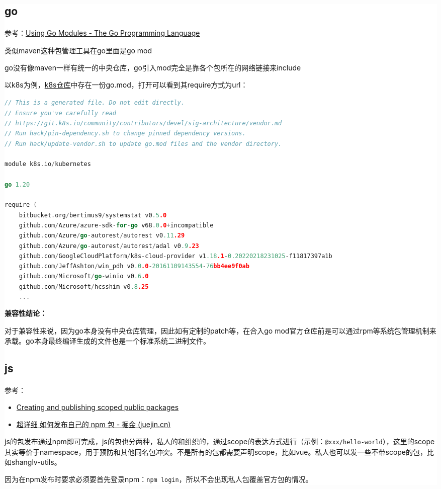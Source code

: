 

## go

参考：[Using Go Modules - The Go Programming Language](https://go.dev/blog/using-go-modules)

类似maven这种包管理工具在go里面是go mod

go没有像maven一样有统一的中央仓库，go引入mod完全是靠各个包所在的网络链接来include

以k8s为例，[k8s仓库](https://github.com/kubernetes/kubernetes)中存在一份go.mod，打开可以看到其require方式为url：

```go
// This is a generated file. Do not edit directly.
// Ensure you've carefully read
// https://git.k8s.io/community/contributors/devel/sig-architecture/vendor.md
// Run hack/pin-dependency.sh to change pinned dependency versions.
// Run hack/update-vendor.sh to update go.mod files and the vendor directory.

module k8s.io/kubernetes

go 1.20

require (
	bitbucket.org/bertimus9/systemstat v0.5.0
	github.com/Azure/azure-sdk-for-go v68.0.0+incompatible
	github.com/Azure/go-autorest/autorest v0.11.29
	github.com/Azure/go-autorest/autorest/adal v0.9.23
	github.com/GoogleCloudPlatform/k8s-cloud-provider v1.18.1-0.20220218231025-f11817397a1b
	github.com/JeffAshton/win_pdh v0.0.0-20161109143554-76bb4ee9f0ab
	github.com/Microsoft/go-winio v0.6.0
	github.com/Microsoft/hcsshim v0.8.25
    ...
```



**兼容性结论：**

对于兼容性来说，因为go本身没有中央仓库管理，因此如有定制的patch等，在合入go mod官方仓库前是可以通过rpm等系统包管理机制来承载。go本身最终编译生成的文件也是一个标准系统二进制文件。



## js

参考：

- [Creating and publishing scoped public packages](https://docs.npmjs.com/creating-and-publishing-scoped-public-packages)

- [超详细 如何发布自己的 npm 包 - 掘金 (juejin.cn)](https://juejin.cn/post/7039140144250617887)

js的包发布通过npm即可完成，js的包也分两种，私人的和组织的，通过scope的表达方式进行（示例：`@xxx/hello-world`），这里的scope其实等价于namespace，用于预防和其他同名包冲突。不是所有的包都需要声明scope，比如vue。私人也可以发一些不带scope的包，比如shanglv-utils。

因为在npm发布时要求必须要首先登录npm：`npm login`，所以不会出现私人包覆盖官方包的情况。


